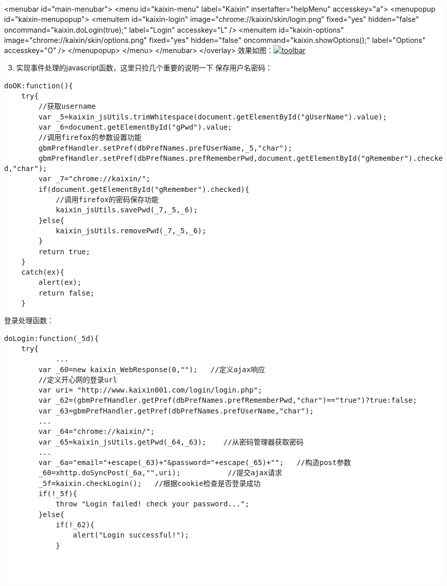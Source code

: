 &lt;menubar id="main-menubar"&gt;
&lt;menu id="kaixin-menu" label="Kaixin"
insertafter="helpMenu" accesskey="a"&gt;
&lt;menupopup id="kaixin-menupopup"&gt;
&lt;menuitem id="kaixin-login"
image="chrome://kaixin/skin/login.png" fixed="yes" hidden="false" oncommand="kaixin.doLogin(true);" label="Login" accesskey="L" /&gt;
&lt;menuitem id="kaixin-options"
image="chrome://kaixin/skin/options.png" fixed="yes" hidden="false" oncommand="kaixin.showOptions();" label="Options" accesskey="O" /&gt;
&lt;/menupopup&gt;
&lt;/menu&gt;
&lt;/menubar&gt;
&lt;/overlay&gt;
</pre>
效果如图：<a href="http://pipablog.tk/wp-content/uploads/2009/07/toolbar.jpg"><img class="size-full wp-image-289" title="toolbar" src="http://pipablog.tk/wp-content/uploads/2009/07/toolbar.jpg" alt="toolbar" width="161" height="88" /></a>

3. 实现事件处理的javascript函数，这里只捡几个重要的说明一下
保存用户名密码：
<pre class="javascript" name="code">doOK:function(){
    try{
        //获取username
        var _5=kaixin_jsUtils.trimWhitespace(document.getElementById("gUserName").value);
        var _6=document.getElementById("gPwd").value;
        //调用firefox的参数设置功能
        gbmPrefHandler.setPref(dbPrefNames.prefUserName,_5,"char");
        gbmPrefHandler.setPref(dbPrefNames.prefRememberPwd,document.getElementById("gRemember").checked,"char");
        var _7="chrome://kaixin/";
        if(document.getElementById("gRemember").checked){
            //调用firefox的密码保存功能
            kaixin_jsUtils.savePwd(_7,_5,_6);
        }else{
            kaixin_jsUtils.removePwd(_7,_5,_6);
        }
        return true;
    }
    catch(ex){
        alert(ex);
        return false;
    }</pre>
登录处理函数：
<pre class="javascript" name="code">doLogin:function(_5d){
    try{
            ...
        var _60=new kaixin_WebResponse(0,"");   //定义ajax响应
        //定义开心网的登录url
        var uri= "http://www.kaixin001.com/login/login.php";
        var _62=(gbmPrefHandler.getPref(dbPrefNames.prefRememberPwd,"char")=="true")?true:false;
        var _63=gbmPrefHandler.getPref(dbPrefNames.prefUserName,"char");
        ...
        var _64="chrome://kaixin/";
        var _65=kaixin_jsUtils.getPwd(_64,_63);    //从密码管理器获取密码
        ...
        var _6a="email="+escape(_63)+"&amp;password="+escape(_65)+"";   //构造post参数
        _60=xhttp.doSyncPost(_6a,"",uri);           //提交ajax请求
        _5f=kaixin.checkLogin();   //根据cookie检查是否登录成功
        if(!_5f){
            throw "Login failed! check your password...";
        }else{
            if(!_62){
                alert("Login successful!");
            }